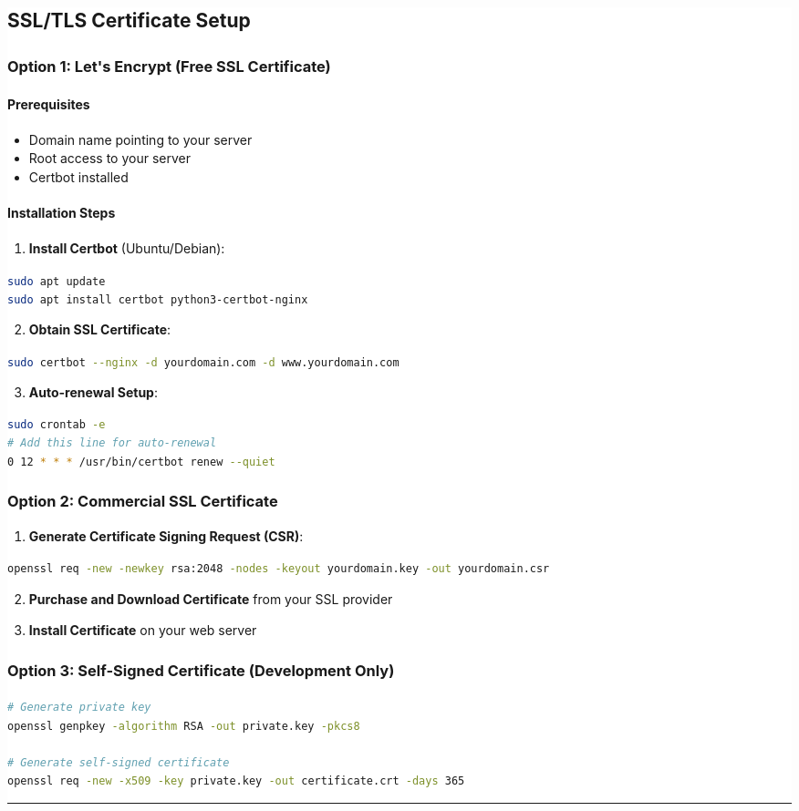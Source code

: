 
## SSL/TLS Certificate Setup

### Option 1: Let's Encrypt (Free SSL Certificate)

#### Prerequisites

- Domain name pointing to your server
- Root access to your server
- Certbot installed

#### Installation Steps

1. **Install Certbot** (Ubuntu/Debian):

```bash
sudo apt update
sudo apt install certbot python3-certbot-nginx
```

2. **Obtain SSL Certificate**:

```bash
sudo certbot --nginx -d yourdomain.com -d www.yourdomain.com
```

3. **Auto-renewal Setup**:

```bash
sudo crontab -e
# Add this line for auto-renewal
0 12 * * * /usr/bin/certbot renew --quiet
```

### Option 2: Commercial SSL Certificate

1. **Generate Certificate Signing Request (CSR)**:

```bash
openssl req -new -newkey rsa:2048 -nodes -keyout yourdomain.key -out yourdomain.csr
```

2. **Purchase and Download Certificate** from your SSL provider

3. **Install Certificate** on your web server

### Option 3: Self-Signed Certificate (Development Only)

```bash
# Generate private key
openssl genpkey -algorithm RSA -out private.key -pkcs8

# Generate self-signed certificate
openssl req -new -x509 -key private.key -out certificate.crt -days 365
```

---
